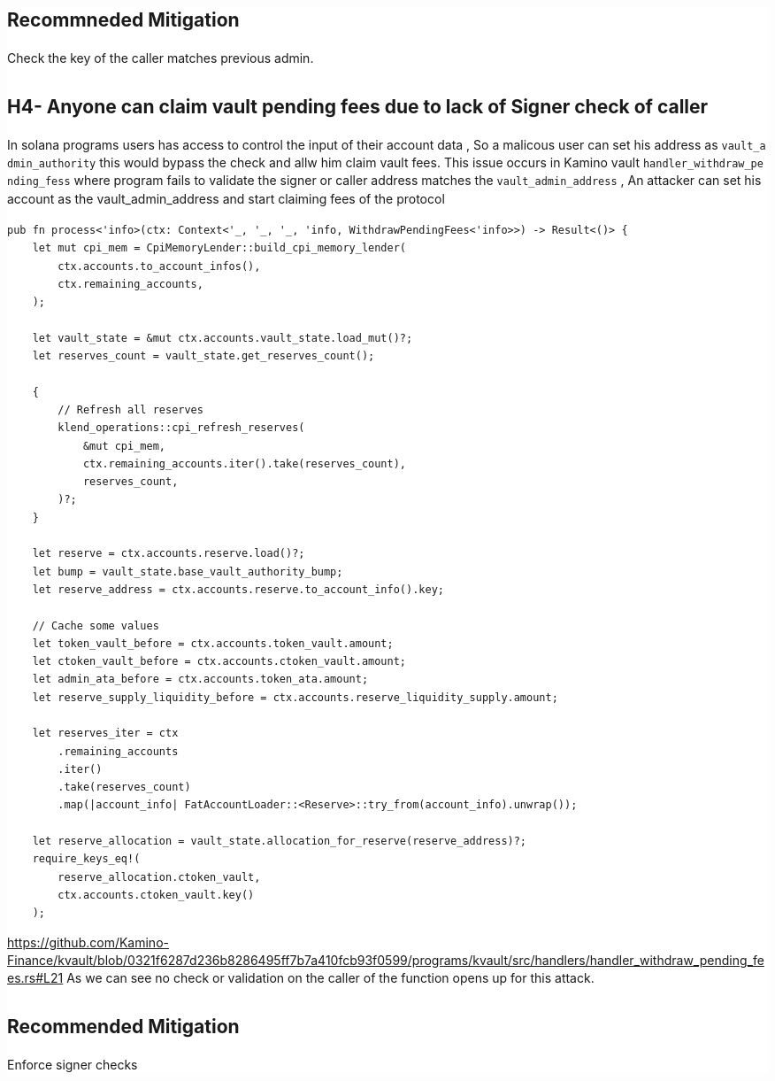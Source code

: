 
## Recommneded Mitigation
Check the key of the caller matches previous admin.

## H4- Anyone can claim vault pending fees due to lack of Signer check of caller
In solana programs users has access to control the input of their account data , So a malicous user can set his address as `vault_admin_authority` this would bypass the check and allw him claim vault fees. This issue occurs in Kamino vault `handler_withdraw_pending_fess` where program fails to validate the signer or caller address matches the `vault_admin_address` , An attacker can set his account as the vault_admin_address and start claiming fees of the protocol
```solidity
pub fn process<'info>(ctx: Context<'_, '_, '_, 'info, WithdrawPendingFees<'info>>) -> Result<()> {
    let mut cpi_mem = CpiMemoryLender::build_cpi_memory_lender(
        ctx.accounts.to_account_infos(),
        ctx.remaining_accounts,
    );

    let vault_state = &mut ctx.accounts.vault_state.load_mut()?;
    let reserves_count = vault_state.get_reserves_count();

    {
        // Refresh all reserves
        klend_operations::cpi_refresh_reserves(
            &mut cpi_mem,
            ctx.remaining_accounts.iter().take(reserves_count),
            reserves_count,
        )?;
    }

    let reserve = ctx.accounts.reserve.load()?;
    let bump = vault_state.base_vault_authority_bump;
    let reserve_address = ctx.accounts.reserve.to_account_info().key;

    // Cache some values
    let token_vault_before = ctx.accounts.token_vault.amount;
    let ctoken_vault_before = ctx.accounts.ctoken_vault.amount;
    let admin_ata_before = ctx.accounts.token_ata.amount;
    let reserve_supply_liquidity_before = ctx.accounts.reserve_liquidity_supply.amount;

    let reserves_iter = ctx
        .remaining_accounts
        .iter()
        .take(reserves_count)
        .map(|account_info| FatAccountLoader::<Reserve>::try_from(account_info).unwrap());

    let reserve_allocation = vault_state.allocation_for_reserve(reserve_address)?;
    require_keys_eq!(
        reserve_allocation.ctoken_vault,
        ctx.accounts.ctoken_vault.key()
    );
```
https://github.com/Kamino-Finance/kvault/blob/0321f6287d236b8286495ff7b7a410fcb93f0599/programs/kvault/src/handlers/handler_withdraw_pending_fees.rs#L21
As we can see no check or validation on the caller of the function opens up for this attack.
## Recommended Mitigation
Enforce signer checks
